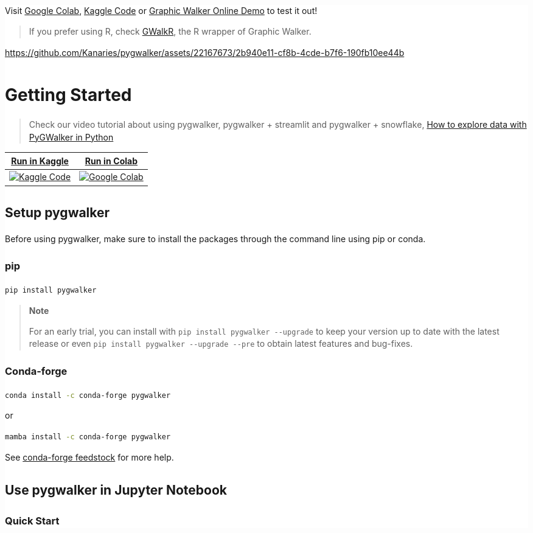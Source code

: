 Visit [Google Colab](https://colab.research.google.com/drive/171QUQeq-uTLgSj1u-P9DQig7Md1kpXQ2?usp=sharing), [Kaggle Code](https://www.kaggle.com/code/lxy21495892/airbnb-eda-pygwalker-demo) or [Graphic Walker Online Demo](https://graphic-walker.kanaries.net/) to test it out!

> If you prefer using R, check [GWalkR](https://github.com/Kanaries/GWalkR), the R wrapper of Graphic Walker.



https://github.com/Kanaries/pygwalker/assets/22167673/2b940e11-cf8b-4cde-b7f6-190fb10ee44b



# Getting Started
> Check our video tutorial about using pygwalker, pygwalker + streamlit and pygwalker + snowflake, [How to explore data with PyGWalker in Python
](https://youtu.be/rprn79wfB9E?si=lAsJn1cAQnb-EklD)

| [Run in Kaggle](https://www.kaggle.com/code/lxy21495892/airbnb-eda-pygwalker-demo) | [Run in Colab](https://colab.research.google.com/drive/171QUQeq-uTLgSj1u-P9DQig7Md1kpXQ2?usp=sharing) |
|--------------------------------------------------------------|--------------------------------------------------------|
| [![Kaggle Code](https://docs-us.oss-us-west-1.aliyuncs.com/img/pygwalker/kaggle.png)](https://www.kaggle.com/code/lxy21495892/airbnb-eda-pygwalker-demo) | [![Google Colab](https://docs-us.oss-us-west-1.aliyuncs.com/img/pygwalker/colab.png)](https://colab.research.google.com/drive/171QUQeq-uTLgSj1u-P9DQig7Md1kpXQ2?usp=sharing) |

## Setup pygwalker

Before using pygwalker, make sure to install the packages through the command line using pip or conda.

### pip

```bash
pip install pygwalker
```
> **Note**
> 
> For an early trial, you can install with `pip install pygwalker --upgrade` to keep your version up to date with the latest release or even `pip install pygwalker --upgrade --pre` to obtain latest features and bug-fixes.

### Conda-forge
```bash
conda install -c conda-forge pygwalker
```
or
```bash
mamba install -c conda-forge pygwalker
```
See [conda-forge feedstock](https://github.com/conda-forge/pygwalker-feedstock) for more help.


## Use pygwalker in Jupyter Notebook

### Quick Start
